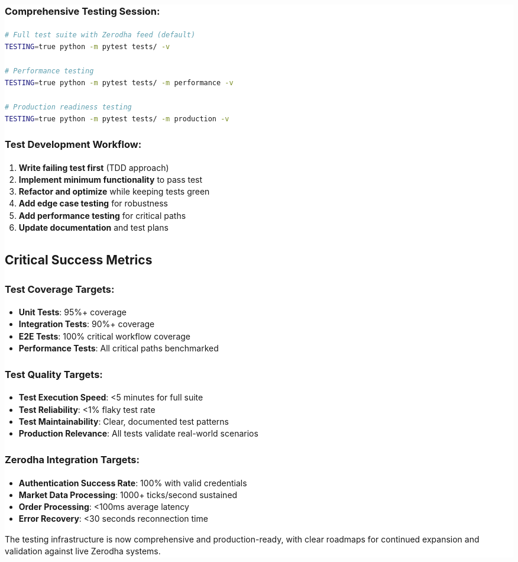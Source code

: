 ### Comprehensive Testing Session:
```bash
# Full test suite with Zerodha feed (default)
TESTING=true python -m pytest tests/ -v

# Performance testing
TESTING=true python -m pytest tests/ -m performance -v

# Production readiness testing
TESTING=true python -m pytest tests/ -m production -v
```

### Test Development Workflow:
1. **Write failing test first** (TDD approach)
2. **Implement minimum functionality** to pass test
3. **Refactor and optimize** while keeping tests green
4. **Add edge case testing** for robustness
5. **Add performance testing** for critical paths
6. **Update documentation** and test plans

## Critical Success Metrics

### Test Coverage Targets:
- **Unit Tests**: 95%+ coverage
- **Integration Tests**: 90%+ coverage
- **E2E Tests**: 100% critical workflow coverage
- **Performance Tests**: All critical paths benchmarked

### Test Quality Targets:
- **Test Execution Speed**: <5 minutes for full suite
- **Test Reliability**: <1% flaky test rate
- **Test Maintainability**: Clear, documented test patterns
- **Production Relevance**: All tests validate real-world scenarios

### Zerodha Integration Targets:
- **Authentication Success Rate**: 100% with valid credentials
- **Market Data Processing**: 1000+ ticks/second sustained
- **Order Processing**: <100ms average latency
- **Error Recovery**: <30 seconds reconnection time

The testing infrastructure is now comprehensive and production-ready, with clear roadmaps for continued expansion and validation against live Zerodha systems.